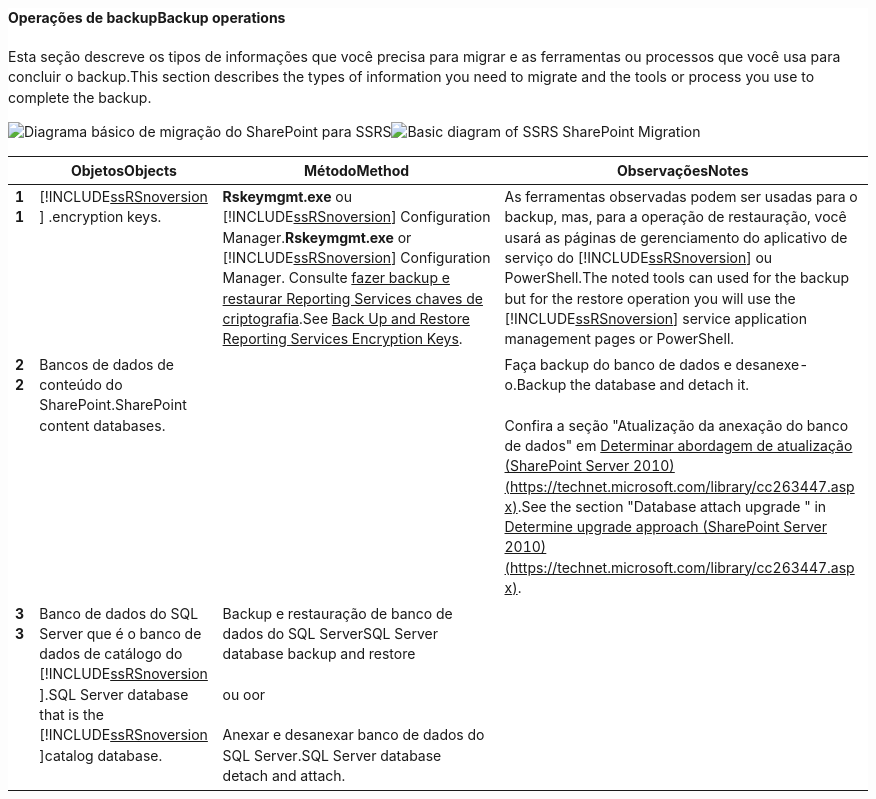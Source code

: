 ####  <a name="backup-operations"></a><a name="bkmk_backup_operations"></a><span data-ttu-id="c2578-146">Operações de backup</span><span class="sxs-lookup"><span data-stu-id="c2578-146">Backup operations</span></span>
 <span data-ttu-id="c2578-147">Esta seção descreve os tipos de informações que você precisa para migrar e as ferramentas ou processos que você usa para concluir o backup.</span><span class="sxs-lookup"><span data-stu-id="c2578-147">This section describes the types of information you need to migrate and the tools or process you use to complete the backup.</span></span>

 <span data-ttu-id="c2578-148">![Diagrama básico de migração do SharePoint para SSRS](../../../2014/sql-server/install/media/rs-sharepoint-migration.gif "Diagrama básico de migração do SharePoint para SSRS")</span><span class="sxs-lookup"><span data-stu-id="c2578-148">![Basic diagram of SSRS SharePoint Migration](../../../2014/sql-server/install/media/rs-sharepoint-migration.gif "Basic diagram of SSRS SharePoint Migration")</span></span>

||<span data-ttu-id="c2578-149">Objetos</span><span class="sxs-lookup"><span data-stu-id="c2578-149">Objects</span></span>|<span data-ttu-id="c2578-150">Método</span><span class="sxs-lookup"><span data-stu-id="c2578-150">Method</span></span>|<span data-ttu-id="c2578-151">Observações</span><span class="sxs-lookup"><span data-stu-id="c2578-151">Notes</span></span>|
|-|-------------|------------|-----------|
|<span data-ttu-id="c2578-152">**1**</span><span class="sxs-lookup"><span data-stu-id="c2578-152">**1**</span></span>|[!INCLUDE[ssRSnoversion](../../includes/ssrsnoversion-md.md)] <span data-ttu-id="c2578-153">.</span><span class="sxs-lookup"><span data-stu-id="c2578-153">encryption keys.</span></span>|<span data-ttu-id="c2578-154">**Rskeymgmt.exe** ou [!INCLUDE[ssRSnoversion](../../includes/ssrsnoversion-md.md)] Configuration Manager.</span><span class="sxs-lookup"><span data-stu-id="c2578-154">**Rskeymgmt.exe** or [!INCLUDE[ssRSnoversion](../../includes/ssrsnoversion-md.md)] Configuration Manager.</span></span> <span data-ttu-id="c2578-155">Consulte [fazer backup e restaurar Reporting Services chaves de criptografia](../../reporting-services/install-windows/ssrs-encryption-keys-back-up-and-restore-encryption-keys.md).</span><span class="sxs-lookup"><span data-stu-id="c2578-155">See [Back Up and Restore Reporting Services Encryption Keys](../../reporting-services/install-windows/ssrs-encryption-keys-back-up-and-restore-encryption-keys.md).</span></span>|<span data-ttu-id="c2578-156">As ferramentas observadas podem ser usadas para o backup, mas, para a operação de restauração, você usará as páginas de gerenciamento do aplicativo de serviço do [!INCLUDE[ssRSnoversion](../../includes/ssrsnoversion-md.md)] ou PowerShell.</span><span class="sxs-lookup"><span data-stu-id="c2578-156">The noted tools can used for the backup but for the restore operation you will use the [!INCLUDE[ssRSnoversion](../../includes/ssrsnoversion-md.md)] service application management pages or PowerShell.</span></span>|
|<span data-ttu-id="c2578-157">**2**</span><span class="sxs-lookup"><span data-stu-id="c2578-157">**2**</span></span>|<span data-ttu-id="c2578-158">Bancos de dados de conteúdo do SharePoint.</span><span class="sxs-lookup"><span data-stu-id="c2578-158">SharePoint content databases.</span></span>||<span data-ttu-id="c2578-159">Faça backup do banco de dados e desanexe-o.</span><span class="sxs-lookup"><span data-stu-id="c2578-159">Backup the database and detach it.</span></span><br /><br /> <span data-ttu-id="c2578-160">Confira a seção "Atualização da anexação do banco de dados" em [Determinar abordagem de atualização (SharePoint Server 2010) (https://technet.microsoft.com/library/cc263447.aspx)](https://technet.microsoft.com/library/cc263447.aspx).</span><span class="sxs-lookup"><span data-stu-id="c2578-160">See the section "Database attach upgrade " in [Determine upgrade approach (SharePoint Server 2010) (https://technet.microsoft.com/library/cc263447.aspx)](https://technet.microsoft.com/library/cc263447.aspx).</span></span>|
|<span data-ttu-id="c2578-161">**3**</span><span class="sxs-lookup"><span data-stu-id="c2578-161">**3**</span></span>|<span data-ttu-id="c2578-162">Banco de dados do SQL Server que é o banco de dados de catálogo do [!INCLUDE[ssRSnoversion](../../includes/ssrsnoversion-md.md)].</span><span class="sxs-lookup"><span data-stu-id="c2578-162">SQL Server database that is the [!INCLUDE[ssRSnoversion](../../includes/ssrsnoversion-md.md)]catalog database.</span></span>|<span data-ttu-id="c2578-163">Backup e restauração de banco de dados do SQL Server</span><span class="sxs-lookup"><span data-stu-id="c2578-163">SQL Server database backup and restore</span></span><br /><br /> <span data-ttu-id="c2578-164">ou o</span><span class="sxs-lookup"><span data-stu-id="c2578-164">or</span></span><br /><br /> <span data-ttu-id="c2578-165">Anexar e desanexar banco de dados do SQL Server.</span><span class="sxs-lookup"><span data-stu-id="c2578-165">SQL Server database detach and attach.</span></span>||
